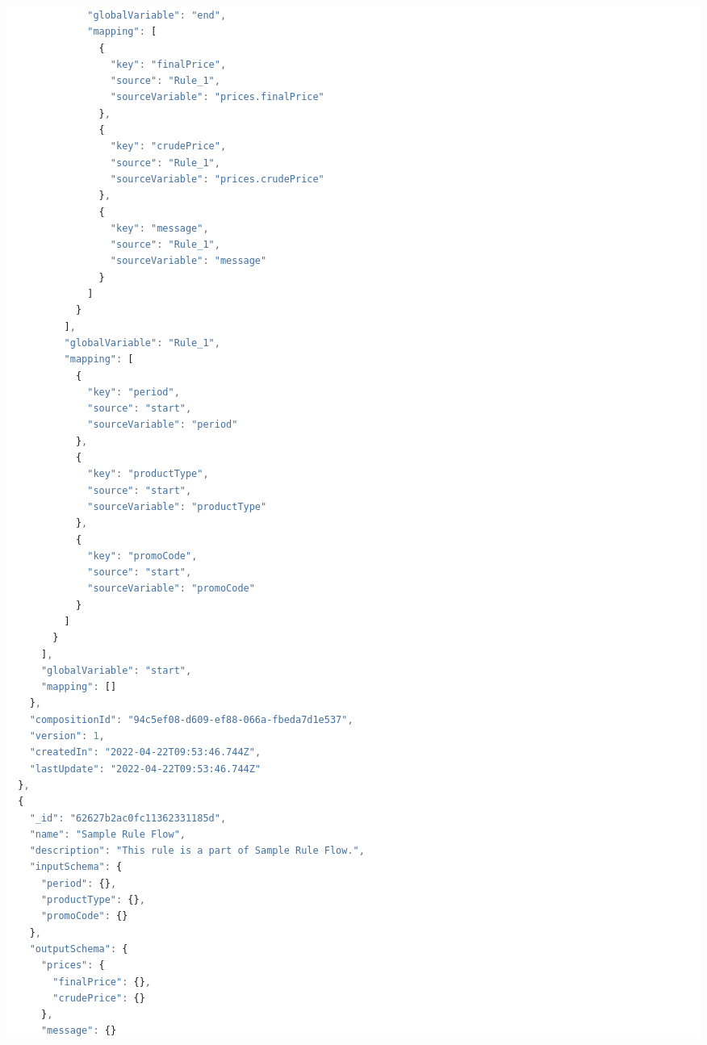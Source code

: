 ```javascript
              "globalVariable": "end",
              "mapping": [
                {
                  "key": "finalPrice",
                  "source": "Rule_1",
                  "sourceVariable": "prices.finalPrice"
                },
                {
                  "key": "crudePrice",
                  "source": "Rule_1",
                  "sourceVariable": "prices.crudePrice"
                },
                {
                  "key": "message",
                  "source": "Rule_1",
                  "sourceVariable": "message"
                }
              ]
            }
          ],
          "globalVariable": "Rule_1",
          "mapping": [
            {
              "key": "period",
              "source": "start",
              "sourceVariable": "period"
            },
            {
              "key": "productType",
              "source": "start",
              "sourceVariable": "productType"
            },
            {
              "key": "promoCode",
              "source": "start",
              "sourceVariable": "promoCode"
            }
          ]
        }
      ],
      "globalVariable": "start",
      "mapping": []
    },
    "compositionId": "94c5ef08-d609-ef88-066a-fbeda7d1e537",
    "version": 1,
    "createdIn": "2022-04-22T09:53:46.744Z",
    "lastUpdate": "2022-04-22T09:53:46.744Z"
  },
  {
    "_id": "62627b2ac0fc11362331185d",
    "name": "Sample Rule Flow",
    "description": "This rule is a part of Sample Rule Flow.",
    "inputSchema": {
      "period": {},
      "productType": {},
      "promoCode": {}
    },
    "outputSchema": {
      "prices": {
        "finalPrice": {},
        "crudePrice": {}
      },
      "message": {}
```